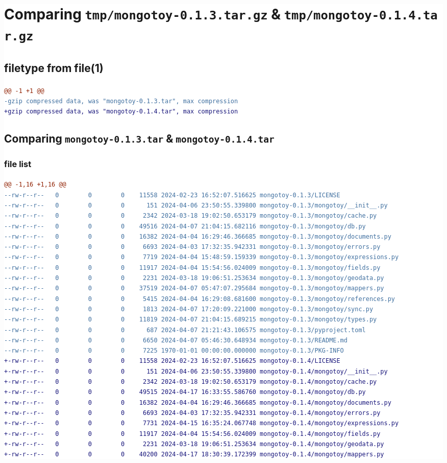 # Comparing `tmp/mongotoy-0.1.3.tar.gz` & `tmp/mongotoy-0.1.4.tar.gz`

## filetype from file(1)

```diff
@@ -1 +1 @@
-gzip compressed data, was "mongotoy-0.1.3.tar", max compression
+gzip compressed data, was "mongotoy-0.1.4.tar", max compression
```

## Comparing `mongotoy-0.1.3.tar` & `mongotoy-0.1.4.tar`

### file list

```diff
@@ -1,16 +1,16 @@
--rw-r--r--   0        0        0    11558 2024-02-23 16:52:07.516625 mongotoy-0.1.3/LICENSE
--rw-r--r--   0        0        0      151 2024-04-06 23:50:55.339800 mongotoy-0.1.3/mongotoy/__init__.py
--rw-r--r--   0        0        0     2342 2024-03-18 19:02:50.653179 mongotoy-0.1.3/mongotoy/cache.py
--rw-r--r--   0        0        0    49516 2024-04-07 21:04:15.682116 mongotoy-0.1.3/mongotoy/db.py
--rw-r--r--   0        0        0    16382 2024-04-04 16:29:46.366685 mongotoy-0.1.3/mongotoy/documents.py
--rw-r--r--   0        0        0     6693 2024-04-03 17:32:35.942331 mongotoy-0.1.3/mongotoy/errors.py
--rw-r--r--   0        0        0     7719 2024-04-04 15:48:59.159339 mongotoy-0.1.3/mongotoy/expressions.py
--rw-r--r--   0        0        0    11917 2024-04-04 15:54:56.024009 mongotoy-0.1.3/mongotoy/fields.py
--rw-r--r--   0        0        0     2231 2024-03-18 19:06:51.253634 mongotoy-0.1.3/mongotoy/geodata.py
--rw-r--r--   0        0        0    37519 2024-04-07 05:47:07.295684 mongotoy-0.1.3/mongotoy/mappers.py
--rw-r--r--   0        0        0     5415 2024-04-04 16:29:08.681600 mongotoy-0.1.3/mongotoy/references.py
--rw-r--r--   0        0        0     1813 2024-04-07 17:20:09.221000 mongotoy-0.1.3/mongotoy/sync.py
--rw-r--r--   0        0        0    11819 2024-04-07 21:04:15.689215 mongotoy-0.1.3/mongotoy/types.py
--rw-r--r--   0        0        0      687 2024-04-07 21:21:43.106575 mongotoy-0.1.3/pyproject.toml
--rw-r--r--   0        0        0     6650 2024-04-07 05:46:30.648934 mongotoy-0.1.3/README.md
--rw-r--r--   0        0        0     7225 1970-01-01 00:00:00.000000 mongotoy-0.1.3/PKG-INFO
+-rw-r--r--   0        0        0    11558 2024-02-23 16:52:07.516625 mongotoy-0.1.4/LICENSE
+-rw-r--r--   0        0        0      151 2024-04-06 23:50:55.339800 mongotoy-0.1.4/mongotoy/__init__.py
+-rw-r--r--   0        0        0     2342 2024-03-18 19:02:50.653179 mongotoy-0.1.4/mongotoy/cache.py
+-rw-r--r--   0        0        0    49515 2024-04-17 16:33:55.586760 mongotoy-0.1.4/mongotoy/db.py
+-rw-r--r--   0        0        0    16382 2024-04-04 16:29:46.366685 mongotoy-0.1.4/mongotoy/documents.py
+-rw-r--r--   0        0        0     6693 2024-04-03 17:32:35.942331 mongotoy-0.1.4/mongotoy/errors.py
+-rw-r--r--   0        0        0     7731 2024-04-15 16:35:24.067748 mongotoy-0.1.4/mongotoy/expressions.py
+-rw-r--r--   0        0        0    11917 2024-04-04 15:54:56.024009 mongotoy-0.1.4/mongotoy/fields.py
+-rw-r--r--   0        0        0     2231 2024-03-18 19:06:51.253634 mongotoy-0.1.4/mongotoy/geodata.py
+-rw-r--r--   0        0        0    40200 2024-04-17 18:30:39.172399 mongotoy-0.1.4/mongotoy/mappers.py
```